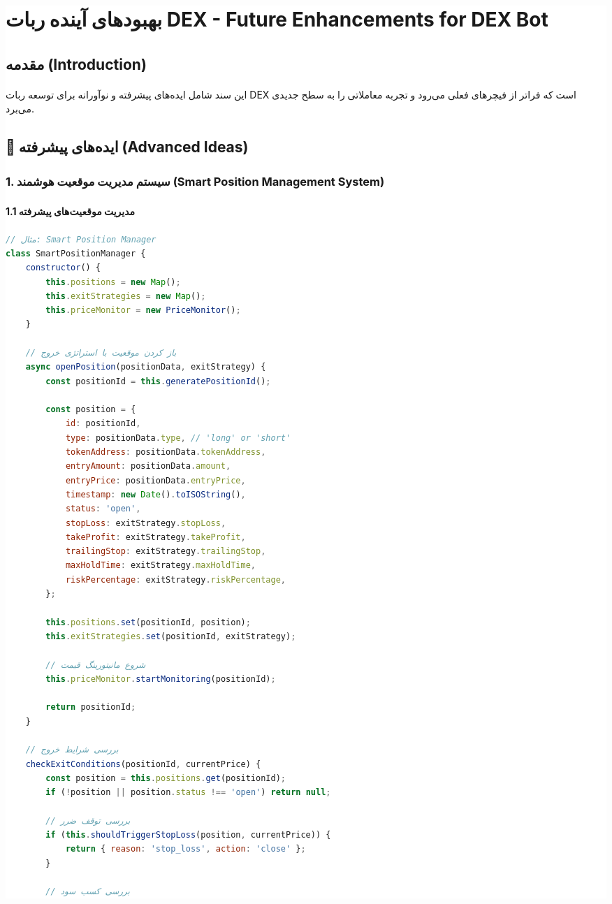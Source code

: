 # بهبودهای آینده ربات DEX - Future Enhancements for DEX Bot

## مقدمه (Introduction)

این سند شامل ایده‌های پیشرفته و نوآورانه برای توسعه ربات DEX است که فراتر از فیچرهای فعلی می‌رود و تجربه معاملاتی را به سطح جدیدی می‌برد.

## 🚀 ایده‌های پیشرفته (Advanced Ideas)

### 1. سیستم مدیریت موقعیت هوشمند (Smart Position Management System)

#### 1.1 مدیریت موقعیت‌های پیشرفته

```javascript
// مثال: Smart Position Manager
class SmartPositionManager {
    constructor() {
        this.positions = new Map();
        this.exitStrategies = new Map();
        this.priceMonitor = new PriceMonitor();
    }

    // باز کردن موقعیت با استراتژی خروج
    async openPosition(positionData, exitStrategy) {
        const positionId = this.generatePositionId();

        const position = {
            id: positionId,
            type: positionData.type, // 'long' or 'short'
            tokenAddress: positionData.tokenAddress,
            entryAmount: positionData.amount,
            entryPrice: positionData.entryPrice,
            timestamp: new Date().toISOString(),
            status: 'open',
            stopLoss: exitStrategy.stopLoss,
            takeProfit: exitStrategy.takeProfit,
            trailingStop: exitStrategy.trailingStop,
            maxHoldTime: exitStrategy.maxHoldTime,
            riskPercentage: exitStrategy.riskPercentage,
        };

        this.positions.set(positionId, position);
        this.exitStrategies.set(positionId, exitStrategy);

        // شروع مانیتورینگ قیمت
        this.priceMonitor.startMonitoring(positionId);

        return positionId;
    }

    // بررسی شرایط خروج
    checkExitConditions(positionId, currentPrice) {
        const position = this.positions.get(positionId);
        if (!position || position.status !== 'open') return null;

        // بررسی توقف ضرر
        if (this.shouldTriggerStopLoss(position, currentPrice)) {
            return { reason: 'stop_loss', action: 'close' };
        }

        // بررسی کسب سود
```